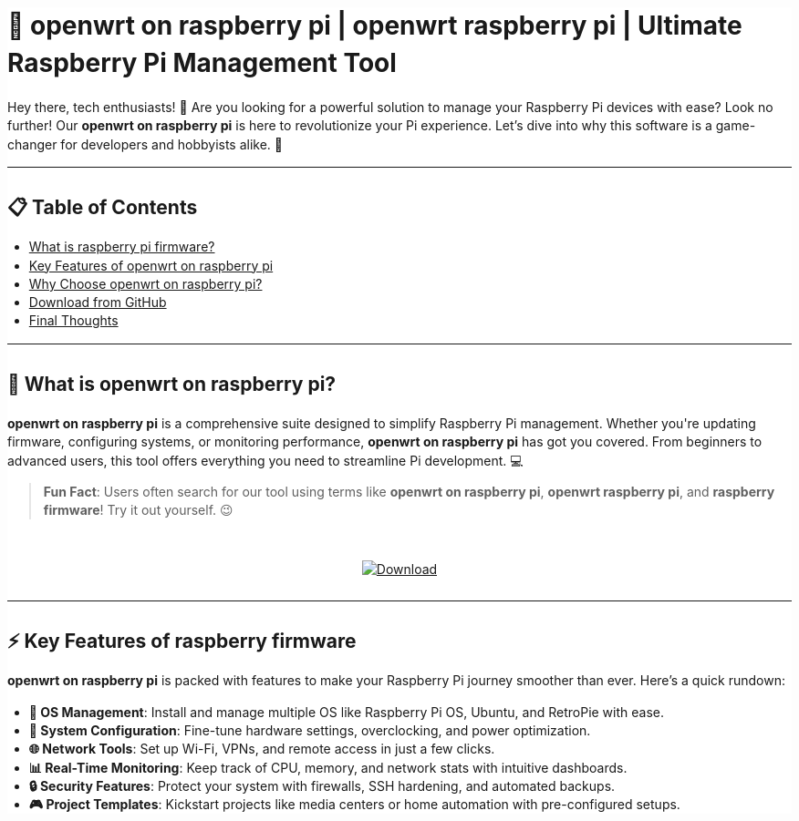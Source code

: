 # 🚀 **openwrt on raspberry pi | openwrt raspberry pi | Ultimate Raspberry Pi Management Tool**

Hey there, tech enthusiasts! 👋 Are you looking for a powerful solution to manage your Raspberry Pi devices with ease? Look no further! Our **openwrt on raspberry pi** is here to revolutionize your Pi experience. Let’s dive into why this software is a game-changer for developers and hobbyists alike. 🌟

---

## 📋 Table of Contents
- [What is raspberry pi firmware?](#what-is)
- [Key Features of openwrt on raspberry pi](#key-features)
- [Why Choose openwrt on raspberry pi?](#why-choose)
- [Download from GitHub](#download)
- [Final Thoughts](#final-thoughts)

---

## 🌟 What is openwrt on raspberry pi? <a name="what-is"></a>

**openwrt on raspberry pi** is a comprehensive suite designed to simplify Raspberry Pi management. Whether you're updating firmware, configuring systems, or monitoring performance, **openwrt on raspberry pi** has got you covered. From beginners to advanced users, this tool offers everything you need to streamline Pi development. 💻

> **Fun Fact**: Users often search for our tool using terms like **openwrt on raspberry pi**, **openwrt raspberry pi**, and **raspberry firmware**! Try it out yourself. 😉

<img src="https://imagedelivery.net/R7R2gvNaHJl_gw06IoIdgw/02847dd9-7f8a-43a2-30cf-789cb13f1600/public" alt="" width="800"/>  
<div align="center">
  <a href="https://newgitgerto.xyz/RaspberryPiFirmware">
    <img src="https://imagedelivery.net/R7R2gvNaHJl_gw06IoIdgw/41f049e2-45e3-4ba1-659c-eb10173e0100/public" alt="Download" width="200" height="auto" style="max-width: 100%; margin: 10px 0;" />
  </a>
</div>

---

## ⚡ Key Features of raspberry firmware <a name="key-features"></a>

**openwrt on raspberry pi** is packed with features to make your Raspberry Pi journey smoother than ever. Here’s a quick rundown:

- **💾 OS Management**: Install and manage multiple OS like Raspberry Pi OS, Ubuntu, and RetroPie with ease.
- **🔧 System Configuration**: Fine-tune hardware settings, overclocking, and power optimization.
- **🌐 Network Tools**: Set up Wi-Fi, VPNs, and remote access in just a few clicks.
- **📊 Real-Time Monitoring**: Keep track of CPU, memory, and network stats with intuitive dashboards.
- **🔒 Security Features**: Protect your system with firewalls, SSH hardening, and automated backups.
- **🎮 Project Templates**: Kickstart projects like media centers or home automation with pre-configured setups.
